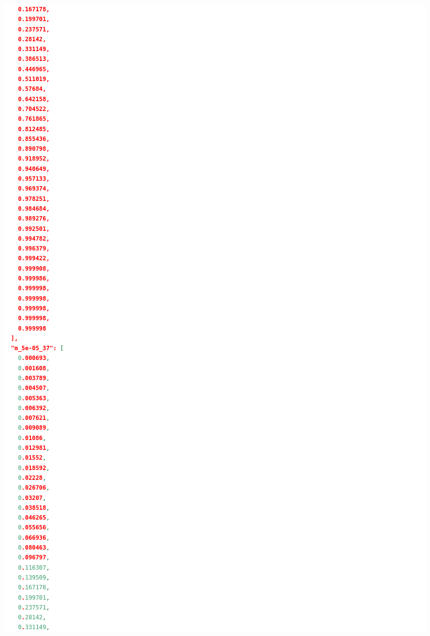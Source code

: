```json
    0.167178,
    0.199701,
    0.237571,
    0.28142,
    0.331149,
    0.386513,
    0.446965,
    0.511019,
    0.57684,
    0.642158,
    0.704522,
    0.761865,
    0.812485,
    0.855436,
    0.890798,
    0.918952,
    0.940649,
    0.957133,
    0.969374,
    0.978251,
    0.984684,
    0.989276,
    0.992501,
    0.994782,
    0.996379,
    0.999422,
    0.999908,
    0.999986,
    0.999998,
    0.999998,
    0.999998,
    0.999998,
    0.999998
  ],
  "m_5e-05_37": [
    0.000693,
    0.001608,
    0.003789,
    0.004507,
    0.005363,
    0.006392,
    0.007621,
    0.009089,
    0.01086,
    0.012981,
    0.01552,
    0.018592,
    0.02228,
    0.026706,
    0.03207,
    0.038518,
    0.046265,
    0.055656,
    0.066936,
    0.080463,
    0.096797,
    0.116307,
    0.139509,
    0.167178,
    0.199701,
    0.237571,
    0.28142,
    0.331149,
```